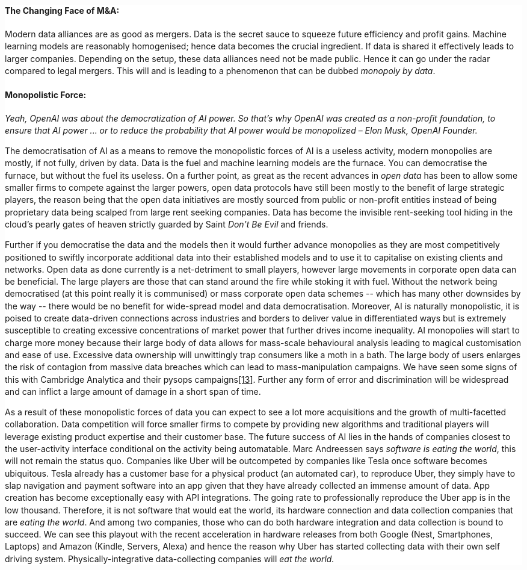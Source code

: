 #### The Changing Face of M&A:

Modern data alliances are as good as mergers. Data is the secret sauce to squeeze future efficiency and profit gains. Machine learning models are reasonably homogenised; hence data becomes the crucial ingredient. If data is shared it effectively leads to larger companies. Depending on the setup, these data alliances need not be made public. Hence it can go under the radar compared to legal mergers. This will and is leading to a phenomenon that can be dubbed *monopoly by data*.

#### Monopolistic Force:

*Yeah, OpenAI was about the democratization of AI power. So that’s why OpenAI was created as a non-profit foundation, to ensure that AI power ... or to reduce the probability that AI power would be monopolized* – *Elon Musk, OpenAI Founder.*

The democratisation of AI as a means to remove the monopolistic forces of AI is a useless activity, modern monopolies are mostly, if not fully, driven by data. Data is the fuel and machine learning models are the furnace. You can democratise the furnace, but without the fuel its useless. On a further point, as great as the recent advances in *open data* has been to allow some smaller firms to compete against the larger powers, open data protocols have still been mostly to the benefit of large strategic players, the reason being that the open data initiatives are mostly sourced from public or non-profit entities instead of being proprietary data being scalped from large rent seeking companies. Data has become the invisible rent-seeking tool hiding in the cloud’s pearly gates of heaven strictly guarded by Saint *Don’t Be Evil* and friends.  

Further if you democratise the data and the models then it would further advance monopolies as they are most competitively positioned to swiftly incorporate additional data into their established models and to use it to capitalise on existing clients and networks. Open data as done currently is a net-detriment to small players, however large movements in corporate open data can be beneficial. The large players are those that can stand around the fire while stoking it with fuel. Without the network being democratised (at this point really it is communised) or mass corporate open data schemes -- which has many other downsides by the way -- there would be no benefit for wide-spread model and data democratisation. Moreover, AI is naturally monopolistic, it is poised to create data-driven connections across industries and borders to deliver value in differentiated ways but is extremely susceptible to creating excessive concentrations of market power that further drives income inequality. AI monopolies will start to charge more money because their large body of data allows for mass-scale behavioural analysis leading to magical customisation and ease of use. Excessive data ownership will unwittingly trap consumers like a moth in a bath. The large body of users enlarges the risk of contagion from massive data breaches which can lead to mass-manipulation campaigns. We have seen some signs of this with Cambridge Analytica and their pysops campaigns[[13]](#). Further any form of error and discrimination will be widespread and can inflict a large amount of damage in a short span of time.

As a result of these monopolistic forces of data you can expect to see a lot more acquisitions and the growth of multi-facetted collaboration. Data competition will force smaller firms to compete by providing new algorithms and traditional players will leverage existing product expertise and their customer base. The future success of AI lies in the hands of companies closest to the user-activity interface conditional on the activity being automatable. Marc Andreessen says *software is eating the world*, this will not remain the status quo. Companies like Uber will be outcompeted by companies like Tesla once software becomes ubiquitous. Tesla already has a customer base for a physical product (an automated car), to reproduce Uber, they simply have to slap navigation and payment software into an app given that they have already collected an immense amount of data. App creation has become exceptionally easy with API integrations.  The going rate to professionally reproduce the Uber app is in the low thousand. Therefore, it is not software that would eat the world, its hardware connection and data collection companies that are *eating the world*. And among two companies, those who can do both hardware integration and data collection is bound to succeed. We can see this playout with the recent acceleration in hardware releases from both Google (Nest, Smartphones, Laptops) and Amazon (Kindle, Servers, Alexa) and hence the reason why Uber has started collecting data with their own self driving system. Physically-integrative data-collecting companies will *eat the world.*
